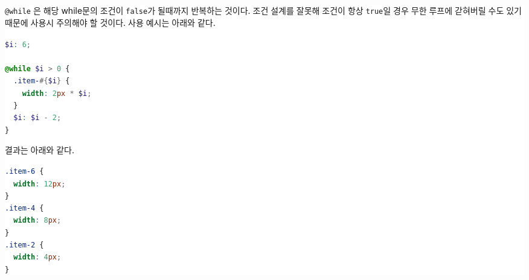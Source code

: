 `@while` 은 해당 while문의 조건이 `false`가 될때까지 반복하는 것이다. 조건 설계를 잘못해 조건이 항상 `true`일 경우 무한 루프에 갇혀버릴 수도 있기 때문에 사용시 주의해야 할 것이다. 사용 예시는 아래와 같다.

```scss
$i: 6;

@while $i > 0 {
  .item-#{$i} {
    width: 2px * $i;
  }
  $i: $i - 2;
}
```

결과는 아래와 같다.

```css
.item-6 {
  width: 12px;
}
.item-4 {
  width: 8px;
}
.item-2 {
  width: 4px;
}
```
